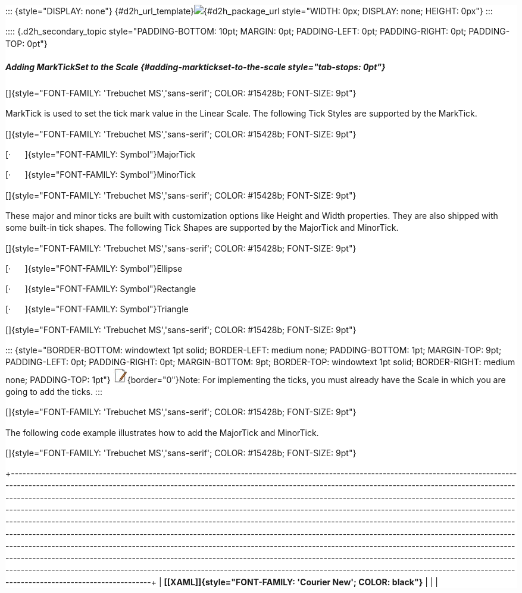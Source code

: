 ::: {style="DISPLAY: none"}
[](ms-xhelp:///?Id=d2h_url_template){#d2h_url_template}![](!package_url!){#d2h_package_url style="WIDTH: 0px; DISPLAY: none; HEIGHT: 0px"}
:::

:::: {.d2h_secondary_topic style="PADDING-BOTTOM: 10pt; MARGIN: 0pt; PADDING-LEFT: 0pt; PADDING-RIGHT: 0pt; PADDING-TOP: 0pt"}
##### Adding MarkTickSet to the Scale {#adding-marktickset-to-the-scale style="tab-stops: 0pt"}

[]{style="FONT-FAMILY: 'Trebuchet MS','sans-serif'; COLOR: #15428b; FONT-SIZE: 9pt"} 

MarkTick is used to set the tick mark value in the Linear Scale. The following Tick Styles are supported by the MarkTick.

[]{style="FONT-FAMILY: 'Trebuchet MS','sans-serif'; COLOR: #15428b; FONT-SIZE: 9pt"} 

[·      ]{style="FONT-FAMILY: Symbol"}MajorTick

[·      ]{style="FONT-FAMILY: Symbol"}MinorTick

[]{style="FONT-FAMILY: 'Trebuchet MS','sans-serif'; COLOR: #15428b; FONT-SIZE: 9pt"} 

These major and minor ticks are built with customization options like Height and Width properties. They are also shipped with some built-in tick shapes. The following Tick Shapes are supported by the MajorTick and MinorTick.

[]{style="FONT-FAMILY: 'Trebuchet MS','sans-serif'; COLOR: #15428b; FONT-SIZE: 9pt"} 

[·      ]{style="FONT-FAMILY: Symbol"}Ellipse

[·      ]{style="FONT-FAMILY: Symbol"}Rectangle

[·      ]{style="FONT-FAMILY: Symbol"}Triangle

[]{style="FONT-FAMILY: 'Trebuchet MS','sans-serif'; COLOR: #15428b; FONT-SIZE: 9pt"} 

::: {style="BORDER-BOTTOM: windowtext 1pt solid; BORDER-LEFT: medium none; PADDING-BOTTOM: 1pt; MARGIN-TOP: 9pt; PADDING-LEFT: 0pt; PADDING-RIGHT: 0pt; MARGIN-BOTTOM: 9pt; BORDER-TOP: windowtext 1pt solid; BORDER-RIGHT: medium none; PADDING-TOP: 1pt"}
![](ImagesExt/image60_2.jpg){border="0"}Note: For implementing the ticks, you must already have the Scale in which you are going to add the ticks.
:::

[]{style="FONT-FAMILY: 'Trebuchet MS','sans-serif'; COLOR: #15428b; FONT-SIZE: 9pt"} 

The following code example illustrates how to add the MajorTick and MinorTick.

[]{style="FONT-FAMILY: 'Trebuchet MS','sans-serif'; COLOR: #15428b; FONT-SIZE: 9pt"} 

+----------------------------------------------------------------------------------------------------------------------------------------------------------------------------------------------------------------------------------------------------------------------------------------------------------------------------------------------------------------------------------------------------------------------------------------------------------------------------------------------------------------------------------------------------------------------------------------------------------------------------------------------------------------------------------------------------------------------------------------------------------------------------------------------------------------------------------------------------------------------------------------------------------------------------------------------------------------------------------------------------------------------------------------------------------------------------------------------------------------------------------------------------------------------------------------------------------------------------------------------------------------------------------+
| **[\[XAML\]]{style="FONT-FAMILY: 'Courier New'; COLOR: black"}**                                                                                                                                                                                                                                                                                                                                                                                                                                                                                                                                                                                                                                                                                                                                                                                                                                                                                                                                                                                                                                                                                                                                                                                                                 |
|                                                                                                                                                                                                                                                                                                                                                                                                                                                                                                                                                                                                                                                                                                                                                                                                                                                                                                                                                                                                                                                                                                                                                                                                                                                                                  |